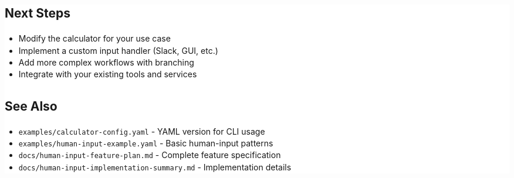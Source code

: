 ## Next Steps

- Modify the calculator for your use case
- Implement a custom input handler (Slack, GUI, etc.)
- Add more complex workflows with branching
- Integrate with your existing tools and services

## See Also

- `examples/calculator-config.yaml` - YAML version for CLI usage
- `examples/human-input-example.yaml` - Basic human-input patterns
- `docs/human-input-feature-plan.md` - Complete feature specification
- `docs/human-input-implementation-summary.md` - Implementation details
